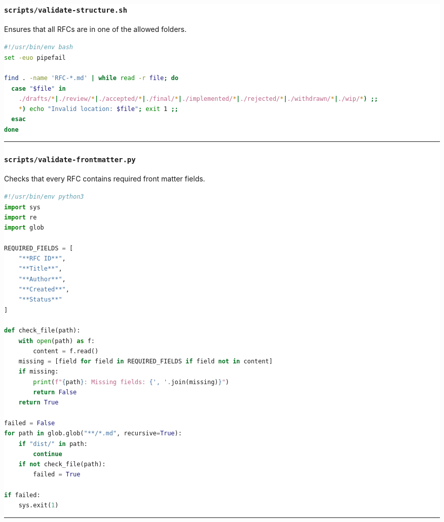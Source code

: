 
### `scripts/validate-structure.sh`

Ensures that all RFCs are in one of the allowed folders.

```bash
#!/usr/bin/env bash
set -euo pipefail

find . -name 'RFC-*.md' | while read -r file; do
  case "$file" in
    ./drafts/*|./review/*|./accepted/*|./final/*|./implemented/*|./rejected/*|./withdrawn/*|./wip/*) ;;
    *) echo "Invalid location: $file"; exit 1 ;;
  esac
done
```

---

### `scripts/validate-frontmatter.py`

Checks that every RFC contains required front matter fields.

```python
#!/usr/bin/env python3
import sys
import re
import glob

REQUIRED_FIELDS = [
    "**RFC ID**",
    "**Title**",
    "**Author**",
    "**Created**",
    "**Status**"
]

def check_file(path):
    with open(path) as f:
        content = f.read()
    missing = [field for field in REQUIRED_FIELDS if field not in content]
    if missing:
        print(f"{path}: Missing fields: {', '.join(missing)}")
        return False
    return True

failed = False
for path in glob.glob("**/*.md", recursive=True):
    if "dist/" in path:
        continue
    if not check_file(path):
        failed = True

if failed:
    sys.exit(1)
```

---
